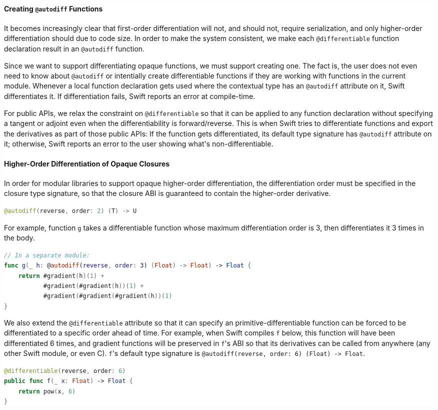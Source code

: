 #### Creating `@autodiff` Functions

It becomes increasingly clear that first-order differentiation will not, and
should not, require serialization, and only higher-order differentiation should
due to code size. In order to make the system consistent, we make each
`@differentiable` function declaration result in an `@autodiff` function.

Since we want to support differentiating opaque functions, we must support
creating one. The fact is, the user does not even need to know about `@autodiff`
or intentially create differentiable functions if they are working with
functions in the current module. Whenever a local function declaration gets used
where the contextual type has an `@autodiff` attribute on it, Swift
differentiates it. If differentiation fails, Swift reports an error at
compile-time.

For public APIs, we relax the constraint on `@differentiable` so that it can be
applied to any function declaration without specifying a tangent or adjoint even
when the differentiability is forward/reverse. This is when Swift tries to
differentiate functions and export the derivatives as part of those public APIs: If
the function gets differentiated, its default type signature has `@autodiff`
attribute on it; otherwise, Swift reports an error to the user showing what's
non-differentiable.

#### Higher-Order Differentiation of Opaque Closures

In order for modular libraries to support opaque higher-order differentiation,
the differentiation order must be specified in the closure type signature, so
that the closure ABI is guaranteed to contain the higher-order derivative.

```swift
@autodiff(reverse, order: 2) (T) -> U
```

For example, function `g` takes a differentiable function whose maximum
differentiation order is 3, then differentiates it 3 times in the body.

```swift
// In a separate module:
func g(_ h: @autodiff(reverse, order: 3) (Float) -> Float) -> Float {
    return #gradient(h)(1) +
           #gradient(#gradient(h))(1) +
           #gradient(#gradient(#gradient(h))(1)
}
```

We also extend the `@differentiable` attribute so that it can specify an
primitive-differentiable function can be forced to be differentiated to a
specific order ahead of time. For example, when Swift compiles `f` below, this
function will have been differentiated 6 times, and gradient functions will be
preserved in `f`'s ABI so that its derivatives can be called from anywhere
(any other Swift module, or even C). `f`'s default type signature is
`@autodiff(reverse, order: 6) (Float) -> Float`.

```swift
@differentiable(reverse, order: 6)
public func f(_ x: Float) -> Float {
    return pow(x, 6)
}
```
